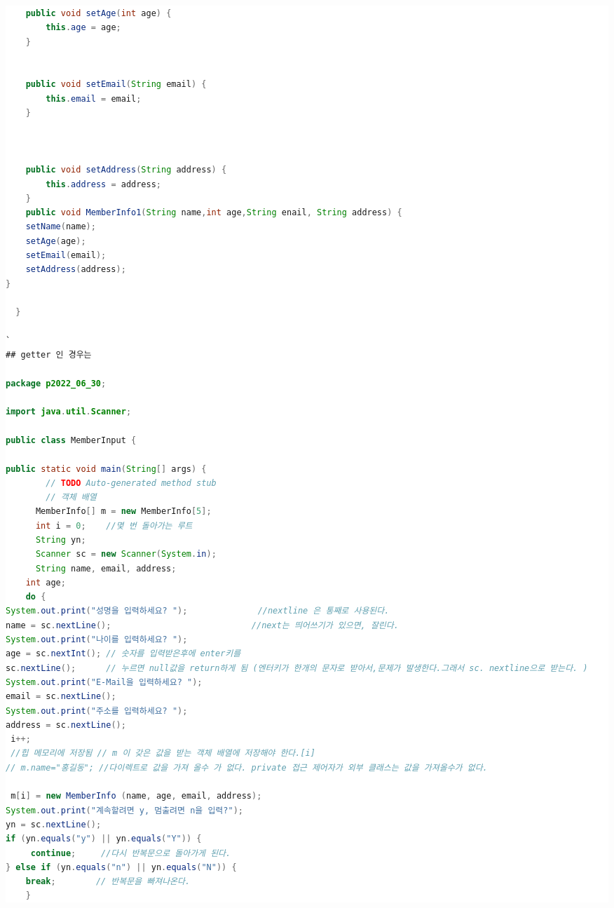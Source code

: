 ``````````````````````````````````````````java
	public void setAge(int age) {
		this.age = age;
	}


	public void setEmail(String email) {
		this.email = email;
	}



	public void setAddress(String address) {
		this.address = address;
	}
	public void MemberInfo1(String name,int age,String enail, String address) {
	setName(name);
	setAge(age);
	setEmail(email);
	setAddress(address);	
}

  }
  
`
## getter 인 경우는 

package p2022_06_30;

import java.util.Scanner;

public class MemberInput {

public static void main(String[] args) {
		// TODO Auto-generated method stub
		// 객체 배열
      MemberInfo[] m = new MemberInfo[5];
      int i = 0;    //몇 번 돌아가는 루트 
      String yn;     
      Scanner sc = new Scanner(System.in);                
      String name, email, address;
	int age;
	do {						
System.out.print("성명을 입력하세요? ");              //nextline 은 통째로 사용된다. 
name = sc.nextLine();                            //next는 띄어쓰기가 있으면, 잘린다.
System.out.print("나이를 입력하세요? ");
age = sc.nextInt(); // 숫자를 입력받은후에 enter키를 
sc.nextLine();	    // 누르면 null값을 return하게 됨 (엔터키가 한개의 문자로 받아서,문제가 발생한다.그래서 sc. nextline으로 받는다. )
System.out.print("E-Mail을 입력하세요? ");
email = sc.nextLine();			
System.out.print("주소를 입력하세요? ");
address = sc.nextLine();		
 i++;
 //힙 메모리에 저장됨 // m 이 갖은 값을 받는 객체 배열에 저장해야 한다.[i]
// m.name="홍길동"; //다이렉트로 값을 가져 올수 가 없다. private 접근 제어자가 외부 클래스는 값을 가져올수가 없다.   
		
 m[i] = new MemberInfo (name, age, email, address);
System.out.print("계속할려면 y, 멈출려면 n을 입력?");
yn = sc.nextLine();   
if (yn.equals("y") || yn.equals("Y")) {
     continue;     //다시 반복문으로 돌아가게 된다. 
} else if (yn.equals("n") || yn.equals("N")) {
	break;        // 반복문을 빠져나온다. 
	}
``````````````````````````````````````````